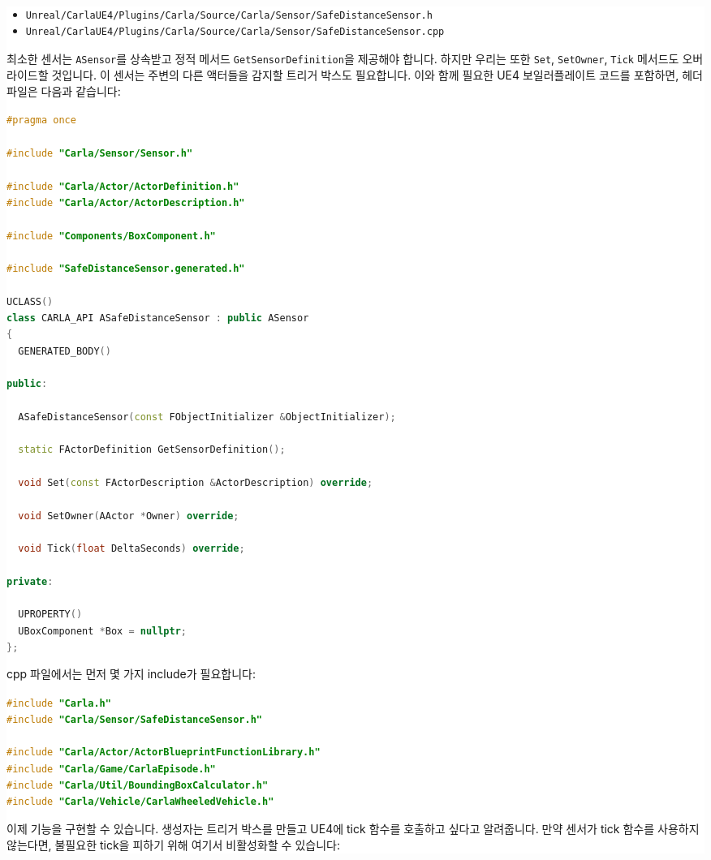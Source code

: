   * `Unreal/CarlaUE4/Plugins/Carla/Source/Carla/Sensor/SafeDistanceSensor.h`
  * `Unreal/CarlaUE4/Plugins/Carla/Source/Carla/Sensor/SafeDistanceSensor.cpp`

최소한 센서는 `ASensor`를 상속받고 정적 메서드 `GetSensorDefinition`을 제공해야 합니다. 하지만 우리는 또한 `Set`, `SetOwner`, `Tick` 메서드도 오버라이드할 것입니다. 이 센서는 주변의 다른 액터들을 감지할 트리거 박스도 필요합니다. 이와 함께 필요한 UE4 보일러플레이트 코드를 포함하면, 헤더 파일은 다음과 같습니다:

```cpp
#pragma once

#include "Carla/Sensor/Sensor.h"

#include "Carla/Actor/ActorDefinition.h"
#include "Carla/Actor/ActorDescription.h"

#include "Components/BoxComponent.h"

#include "SafeDistanceSensor.generated.h"

UCLASS()
class CARLA_API ASafeDistanceSensor : public ASensor
{
  GENERATED_BODY()

public:

  ASafeDistanceSensor(const FObjectInitializer &ObjectInitializer);

  static FActorDefinition GetSensorDefinition();

  void Set(const FActorDescription &ActorDescription) override;

  void SetOwner(AActor *Owner) override;

  void Tick(float DeltaSeconds) override;

private:

  UPROPERTY()
  UBoxComponent *Box = nullptr;
};
```

cpp 파일에서는 먼저 몇 가지 include가 필요합니다:

```cpp
#include "Carla.h"
#include "Carla/Sensor/SafeDistanceSensor.h"

#include "Carla/Actor/ActorBlueprintFunctionLibrary.h"
#include "Carla/Game/CarlaEpisode.h"
#include "Carla/Util/BoundingBoxCalculator.h"
#include "Carla/Vehicle/CarlaWheeledVehicle.h"
```
이제 기능을 구현할 수 있습니다. 생성자는 트리거 박스를 만들고 UE4에 tick 함수를 호출하고 싶다고 알려줍니다. 만약 센서가 tick 함수를 사용하지 않는다면, 불필요한 tick을 피하기 위해 여기서 비활성화할 수 있습니다:
